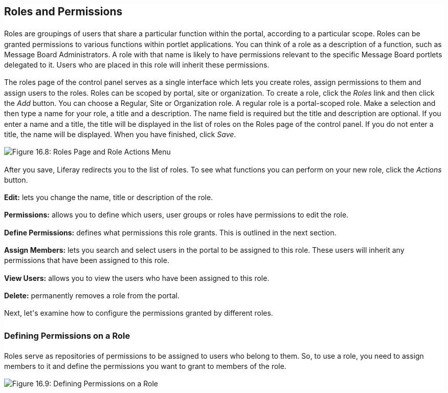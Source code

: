 ## Roles and Permissions  

Roles are groupings of users that share a particular function within the portal,
according to a particular scope. Roles can be granted permissions to various
functions within portlet applications. You can think of a role as a description
of a function, such as Message Board Administrators. A role with that name is
likely to have permissions relevant to the specific Message Board portlets
delegated to it. Users who are placed in this role will inherit these
permissions.

The roles page of the control panel serves as a single interface which lets you
create roles, assign permissions to them and assign users to the roles. Roles
can be scoped by portal, site or organization. To create a role, click the
*Roles* link and then click the *Add* button. You can choose a Regular, Site or
Organization role. A regular role is a portal-scoped role. Make a selection and
then type a name for your role, a title and a description. The name field is
required but the title and description are optional. If you enter a name and a
title, the title will be displayed in the list of roles on the Roles page of the
control panel. If you do not enter a title, the name will be displayed. When you
have finished, click *Save*.

![Figure 16.8: Roles Page and Role Actions
Menu](../../images/01-roles-and-role-actions.png)

After you save, Liferay redirects you to the list of roles. To see what
functions you can perform on your new role, click the *Actions* button.

**Edit:** lets you change the name, title or description of the role.

**Permissions:** allows you to define which users, user groups or roles have
permissions to edit the role.

**Define Permissions:** defines what permissions this role grants. This is
outlined in the next section.

**Assign Members:** lets you search and select users in the portal to be
assigned to this role. These users will inherit any permissions that have been
assigned to this role.

**View Users:** allows you to view the users who have been assigned to this
role.

**Delete:** permanently removes a role from the portal.

Next, let's examine how to configure the permissions granted by different roles.

### Defining Permissions on a Role  

Roles serve as repositories of permissions to be assigned to users who belong to
them. So, to use a role, you need to assign members to it and define the
permissions you want to grant to members of the role.

![Figure 16.9: Defining Permissions on a
Role](../../images/01-defining-permissions-on-a-role.png)
